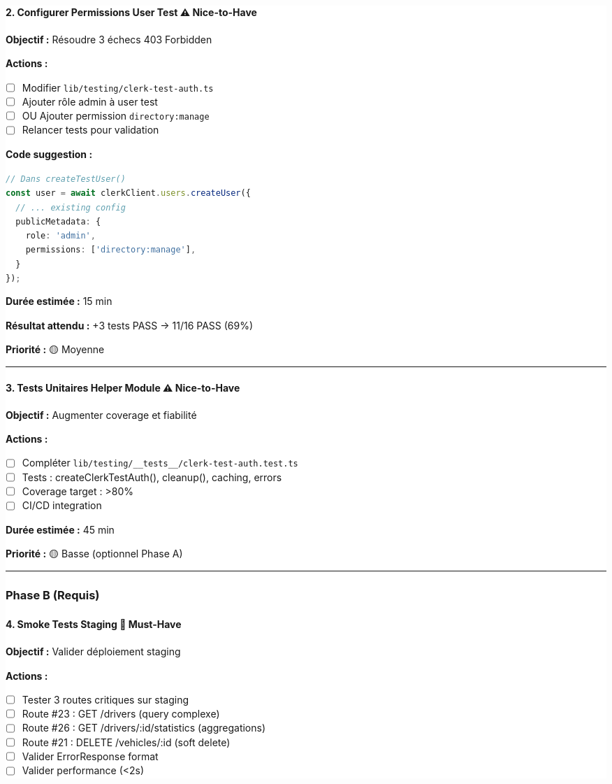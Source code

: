 #### 2. Configurer Permissions User Test ⚠️ Nice-to-Have

**Objectif :** Résoudre 3 échecs 403 Forbidden

**Actions :**
- [ ] Modifier `lib/testing/clerk-test-auth.ts`
- [ ] Ajouter rôle admin à user test
- [ ] OU Ajouter permission `directory:manage`
- [ ] Relancer tests pour validation

**Code suggestion :**
```typescript
// Dans createTestUser()
const user = await clerkClient.users.createUser({
  // ... existing config
  publicMetadata: {
    role: 'admin',
    permissions: ['directory:manage'],
  }
});
```

**Durée estimée :** 15 min

**Résultat attendu :** +3 tests PASS → 11/16 PASS (69%)

**Priorité :** 🟡 Moyenne

---

#### 3. Tests Unitaires Helper Module ⚠️ Nice-to-Have

**Objectif :** Augmenter coverage et fiabilité

**Actions :**
- [ ] Compléter `lib/testing/__tests__/clerk-test-auth.test.ts`
- [ ] Tests : createClerkTestAuth(), cleanup(), caching, errors
- [ ] Coverage target : >80%
- [ ] CI/CD integration

**Durée estimée :** 45 min

**Priorité :** 🟡 Basse (optionnel Phase A)

---

### Phase B (Requis)

#### 4. Smoke Tests Staging 🔴 Must-Have

**Objectif :** Valider déploiement staging

**Actions :**
- [ ] Tester 3 routes critiques sur staging
- [ ] Route #23 : GET /drivers (query complexe)
- [ ] Route #26 : GET /drivers/:id/statistics (aggregations)
- [ ] Route #21 : DELETE /vehicles/:id (soft delete)
- [ ] Valider ErrorResponse format
- [ ] Valider performance (<2s)
